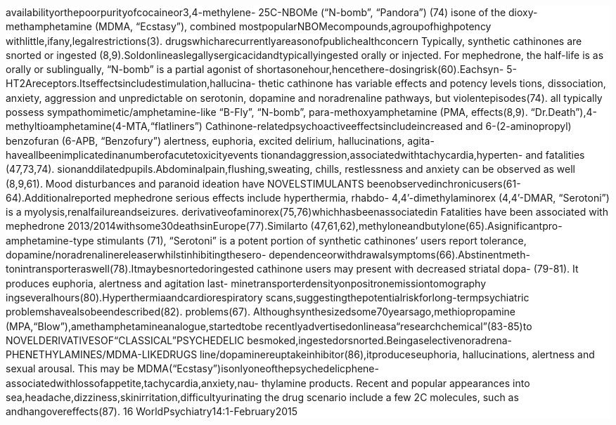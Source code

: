 availabilityorthepoorpurityofcocaineor3,4-methylene- 25C-NBOMe (“N-bomb”, “Pandora”) (74) isone of the
dioxy-methamphetamine (MDMA, “Ecstasy”), combined mostpopularNBOMecompounds,agroupofhighpotency
withlittle,ifany,legalrestrictions(3). drugswhicharecurrentlyareasonofpublichealthconcern
Typically, synthetic cathinones are snorted or ingested (8,9).Soldonlineaslegallysergicacidandtypicallyingested
orally or injected. For mephedrone, the half-life is as orally or sublingually, “N-bomb” is a partial agonist of
shortasonehour,hencethere-dosingrisk(60).Eachsyn- 5-HT2Areceptors.Itseffectsincludestimulation,hallucina-
thetic cathinone has variable effects and potency levels tions, dissociation, anxiety, aggression and unpredictable
on serotonin, dopamine and noradrenaline pathways, but violentepisodes(74).
all typically possess sympathomimetic/amphetamine-like “B-Fly”, “N-bomb”, para-methoxyamphetamine (PMA,
effects(8,9). “Dr.Death”),4-methyltioamphetamine(4-MTA,“flatliners”)
Cathinone-relatedpsychoactiveeffectsincludeincreased and 6-(2-aminopropyl) benzofuran (6-APB, “Benzofury”)
alertness, euphoria, excited delirium, hallucinations, agita- haveallbeenimplicatedinanumberofacutetoxicityevents
tionandaggression,associatedwithtachycardia,hyperten- and fatalities (47,73,74).
sionanddilatedpupils.Abdominalpain,flushing,sweating,
chills, restlessness and anxiety can be observed as well
(8,9,61). Mood disturbances and paranoid ideation have NOVELSTIMULANTS
beenobservedinchronicusers(61-64).Additionalreported
mephedrone serious effects include hyperthermia, rhabdo- 4,4’-dimethylaminorex (4,4’-DMAR, “Serotoni”) is a
myolysis,renalfailureandseizures. derivativeofaminorex(75,76)whichhasbeenassociatedin
Fatalities have been associated with mephedrone 2013/2014withsome30deathsinEurope(77).Similarto
(47,61,62),methyloneandbutylone(65).Asignificantpro- amphetamine-type stimulants (71), “Serotoni” is a potent
portion of synthetic cathinones’ users report tolerance, dopamine/noradrenalinereleaserwhilstinhibitingthesero-
dependenceorwithdrawalsymptoms(66).Abstinentmeth- tonintransporteraswell(78).Itmaybesnortedoringested
cathinone users may present with decreased striatal dopa- (79-81). It produces euphoria, alertness and agitation last-
minetransporterdensityonpositronemissiontomography ingseveralhours(80).Hyperthermiaandcardiorespiratory
scans,suggestingthepotentialriskforlong-termpsychiatric problemshavealsobeendescribed(82).
problems(67). Althoughsynthesizedsome70yearsago,methiopropamine
(MPA,“Blow”),amethamphetamineanalogue,startedtobe
recentlyadvertisedonlineasa“researchchemical”(83-85)to
NOVELDERIVATIVESOF“CLASSICAL”PSYCHEDELIC besmoked,ingestedorsnorted.Beingaselectivenoradrena-
PHENETHYLAMINES/MDMA-LIKEDRUGS line/dopaminereuptakeinhibitor(86),itproduceseuphoria,
hallucinations, alertness and sexual arousal. This may be
MDMA(“Ecstasy”)isonlyoneofthepsychedelicphene- associatedwithlossofappetite,tachycardia,anxiety,nau-
thylamine products. Recent and popular appearances into sea,headache,dizziness,skinirritation,difficultyurinating
the drug scenario include a few 2C molecules, such as andhangovereffects(87).
16 WorldPsychiatry14:1-February2015
